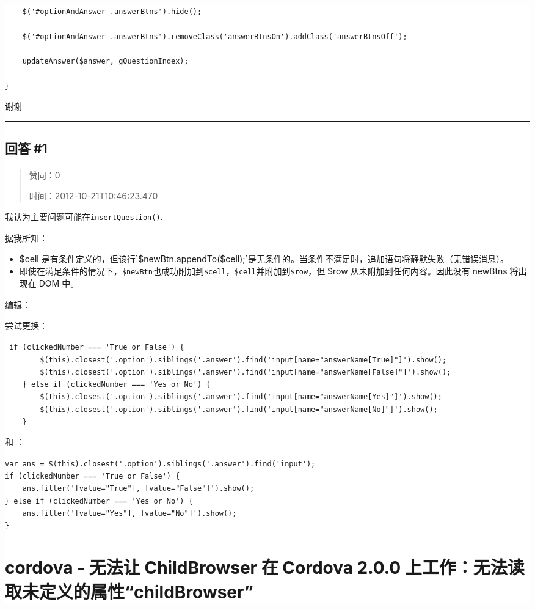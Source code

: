 ```
    $('#optionAndAnswer .answerBtns').hide();

    $('#optionAndAnswer .answerBtns').removeClass('answerBtnsOn').addClass('answerBtnsOff');

    updateAnswer($answer, gQuestionIndex);

} 
```

谢谢

* * *

## 回答 #1

> 赞同：0
> 
> 时间：2012-10-21T10:46:23.470

我认为主要问题可能在`insertQuestion()`.

据我所知：

*   $cell 是有条件定义的，但该行`$newBtn.appendTo($cell);`是无条件的。当条件不满足时，追加语句将静默失败（无错误消息）。
*   即使在满足条件的情况下，`$newBtn`也成功附加到`$cell`，`$cell`并附加到`$row`，但 $row 从未附加到任何内容。因此没有 newBtns 将出现在 DOM 中。

编辑：

尝试更换：

```
 if (clickedNumber === 'True or False') {
        $(this).closest('.option').siblings('.answer').find('input[name="answerName[True]"]').show();
        $(this).closest('.option').siblings('.answer').find('input[name="answerName[False]"]').show();
    } else if (clickedNumber === 'Yes or No') {
        $(this).closest('.option').siblings('.answer').find('input[name="answerName[Yes]"]').show();
        $(this).closest('.option').siblings('.answer').find('input[name="answerName[No]"]').show();
    } 
```

和 ：

```
var ans = $(this).closest('.option').siblings('.answer').find('input');
if (clickedNumber === 'True or False') {
    ans.filter('[value="True"], [value="False"]').show();
} else if (clickedNumber === 'Yes or No') {
    ans.filter('[value="Yes"], [value="No"]').show();
} 
```

# cordova - 无法让 ChildBrowser 在 Cordova 2.0.0 上工作：无法读取未定义的属性“childBrowser”
